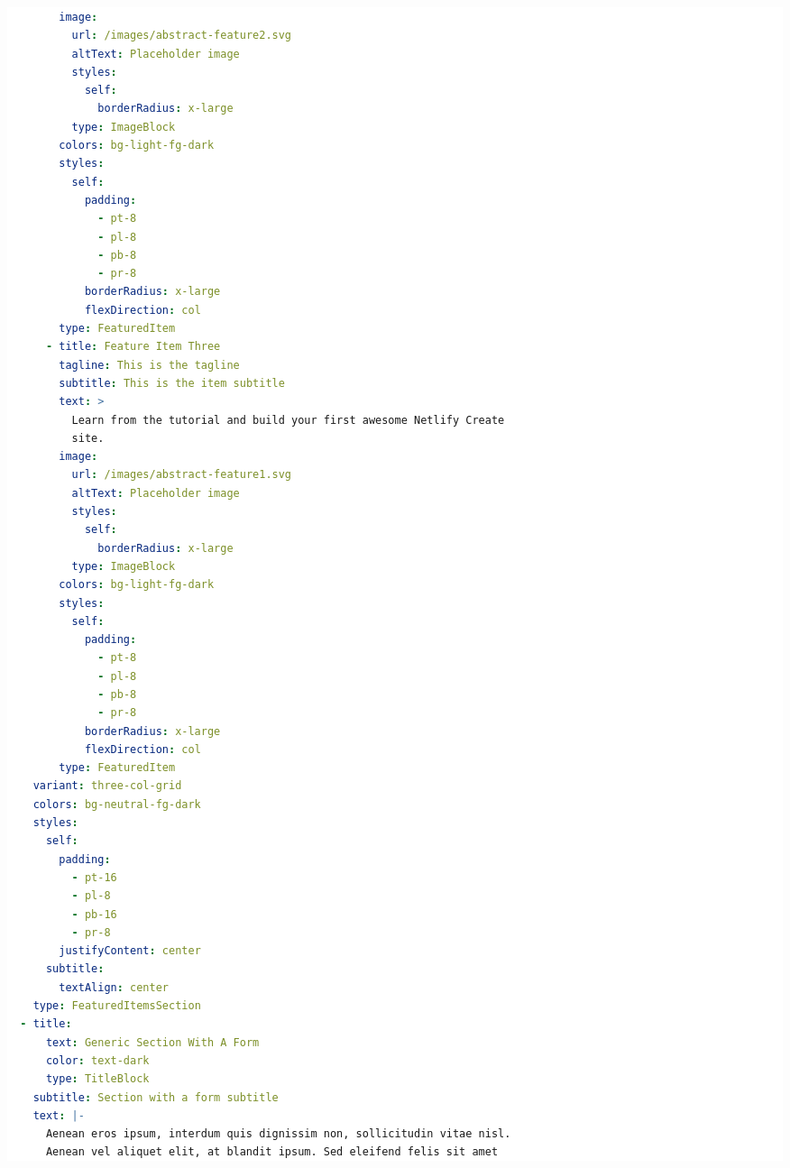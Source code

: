 ```yaml
        image:
          url: /images/abstract-feature2.svg
          altText: Placeholder image
          styles:
            self:
              borderRadius: x-large
          type: ImageBlock
        colors: bg-light-fg-dark
        styles:
          self:
            padding:
              - pt-8
              - pl-8
              - pb-8
              - pr-8
            borderRadius: x-large
            flexDirection: col
        type: FeaturedItem
      - title: Feature Item Three
        tagline: This is the tagline
        subtitle: This is the item subtitle
        text: >
          Learn from the tutorial and build your first awesome Netlify Create
          site.
        image:
          url: /images/abstract-feature1.svg
          altText: Placeholder image
          styles:
            self:
              borderRadius: x-large
          type: ImageBlock
        colors: bg-light-fg-dark
        styles:
          self:
            padding:
              - pt-8
              - pl-8
              - pb-8
              - pr-8
            borderRadius: x-large
            flexDirection: col
        type: FeaturedItem
    variant: three-col-grid
    colors: bg-neutral-fg-dark
    styles:
      self:
        padding:
          - pt-16
          - pl-8
          - pb-16
          - pr-8
        justifyContent: center
      subtitle:
        textAlign: center
    type: FeaturedItemsSection
  - title:
      text: Generic Section With A Form
      color: text-dark
      type: TitleBlock
    subtitle: Section with a form subtitle
    text: |-
      Aenean eros ipsum, interdum quis dignissim non, sollicitudin vitae nisl.
      Aenean vel aliquet elit, at blandit ipsum. Sed eleifend felis sit amet
```